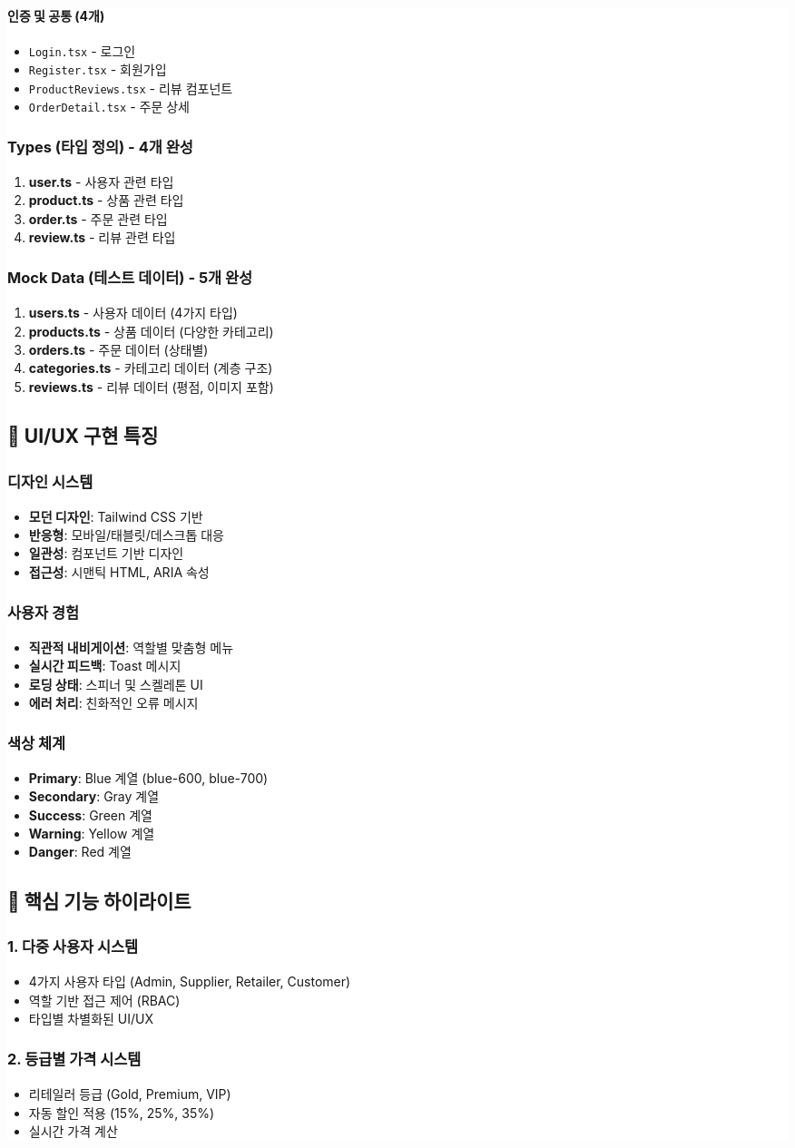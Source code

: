 #### 인증 및 공통 (4개)
- `Login.tsx` - 로그인
- `Register.tsx` - 회원가입
- `ProductReviews.tsx` - 리뷰 컴포넌트
- `OrderDetail.tsx` - 주문 상세

### Types (타입 정의) - 4개 완성
1. **user.ts** - 사용자 관련 타입
2. **product.ts** - 상품 관련 타입
3. **order.ts** - 주문 관련 타입
4. **review.ts** - 리뷰 관련 타입

### Mock Data (테스트 데이터) - 5개 완성
1. **users.ts** - 사용자 데이터 (4가지 타입)
2. **products.ts** - 상품 데이터 (다양한 카테고리)
3. **orders.ts** - 주문 데이터 (상태별)
4. **categories.ts** - 카테고리 데이터 (계층 구조)
5. **reviews.ts** - 리뷰 데이터 (평점, 이미지 포함)

## 🎨 UI/UX 구현 특징

### 디자인 시스템
- **모던 디자인**: Tailwind CSS 기반
- **반응형**: 모바일/태블릿/데스크톱 대응
- **일관성**: 컴포넌트 기반 디자인
- **접근성**: 시맨틱 HTML, ARIA 속성

### 사용자 경험
- **직관적 내비게이션**: 역할별 맞춤형 메뉴
- **실시간 피드백**: Toast 메시지
- **로딩 상태**: 스피너 및 스켈레톤 UI
- **에러 처리**: 친화적인 오류 메시지

### 색상 체계
- **Primary**: Blue 계열 (blue-600, blue-700)
- **Secondary**: Gray 계열
- **Success**: Green 계열
- **Warning**: Yellow 계열
- **Danger**: Red 계열

## 🚀 핵심 기능 하이라이트

### 1. 다중 사용자 시스템
- 4가지 사용자 타입 (Admin, Supplier, Retailer, Customer)
- 역할 기반 접근 제어 (RBAC)
- 타입별 차별화된 UI/UX

### 2. 등급별 가격 시스템
- 리테일러 등급 (Gold, Premium, VIP)
- 자동 할인 적용 (15%, 25%, 35%)
- 실시간 가격 계산
